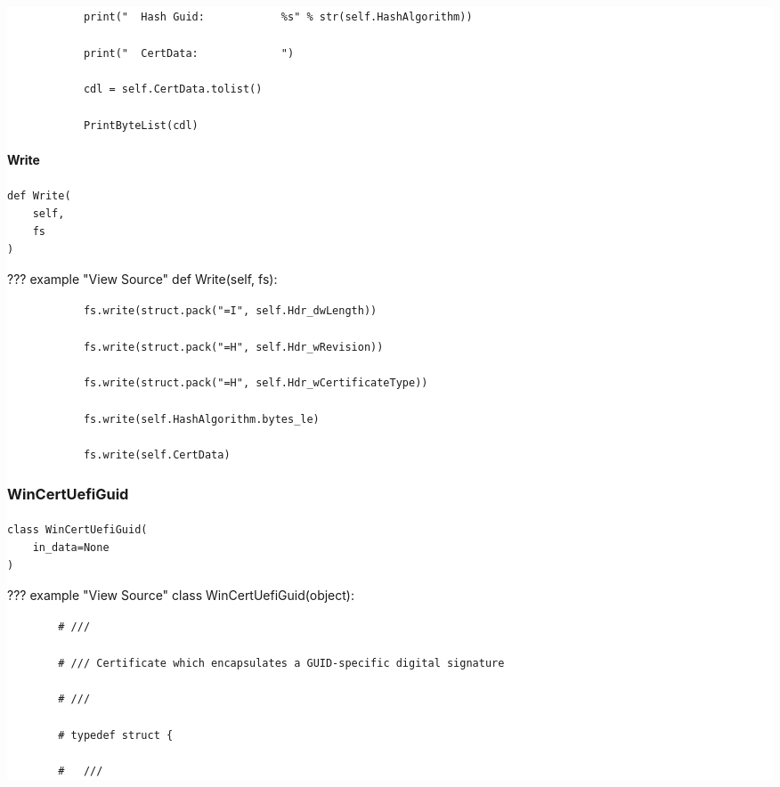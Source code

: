                 print("  Hash Guid:            %s" % str(self.HashAlgorithm))

                print("  CertData:             ")

                cdl = self.CertData.tolist()

                PrintByteList(cdl)

    
#### Write

```python3
def Write(
    self,
    fs
)
```

??? example "View Source"
            def Write(self, fs):

                fs.write(struct.pack("=I", self.Hdr_dwLength))

                fs.write(struct.pack("=H", self.Hdr_wRevision))

                fs.write(struct.pack("=H", self.Hdr_wCertificateType))

                fs.write(self.HashAlgorithm.bytes_le)

                fs.write(self.CertData)

### WinCertUefiGuid

```python3
class WinCertUefiGuid(
    in_data=None
)
```

??? example "View Source"
        class WinCertUefiGuid(object):

            # ///

            # /// Certificate which encapsulates a GUID-specific digital signature

            # ///

            # typedef struct {

            #   ///
